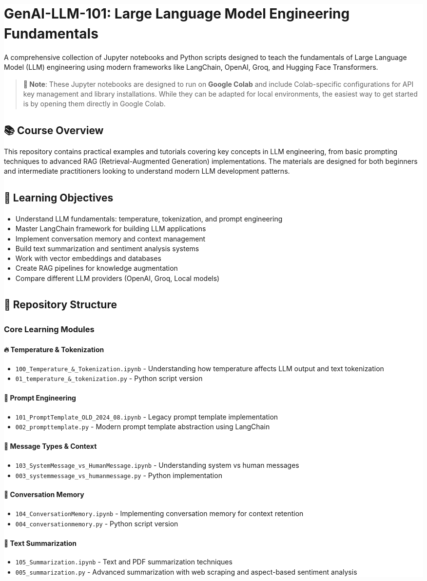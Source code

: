 # GenAI-LLM-101: Large Language Model Engineering Fundamentals

A comprehensive collection of Jupyter notebooks and Python scripts designed to teach the fundamentals of Large Language Model (LLM) engineering using modern frameworks like LangChain, OpenAI, Groq, and Hugging Face Transformers.

> **📝 Note**: These Jupyter notebooks are designed to run on **Google Colab** and include Colab-specific configurations for API key management and library installations. While they can be adapted for local environments, the easiest way to get started is by opening them directly in Google Colab.

## 📚 Course Overview

This repository contains practical examples and tutorials covering key concepts in LLM engineering, from basic prompting techniques to advanced RAG (Retrieval-Augmented Generation) implementations. The materials are designed for both beginners and intermediate practitioners looking to understand modern LLM development patterns.

## 🎯 Learning Objectives

- Understand LLM fundamentals: temperature, tokenization, and prompt engineering
- Master LangChain framework for building LLM applications
- Implement conversation memory and context management
- Build text summarization and sentiment analysis systems
- Work with vector embeddings and databases
- Create RAG pipelines for knowledge augmentation
- Compare different LLM providers (OpenAI, Groq, Local models)

## 📁 Repository Structure

### Core Learning Modules

#### 🔥 **Temperature & Tokenization**
- `100_Temperature_&_Tokenization.ipynb` - Understanding how temperature affects LLM output and text tokenization
- `01_temperature_&_tokenization.py` - Python script version

#### 🎯 **Prompt Engineering**
- `101_PromptTemplate_OLD_2024_08.ipynb` - Legacy prompt template implementation
- `002_prompttemplate.py` - Modern prompt template abstraction using LangChain

#### 💬 **Message Types & Context**
- `103_SystemMessage_vs_HumanMessage.ipynb` - Understanding system vs human messages
- `003_systemmessage_vs_humanmessage.py` - Python implementation

#### 🧠 **Conversation Memory**
- `104_ConversationMemory.ipynb` - Implementing conversation memory for context retention
- `004_conversationmemory.py` - Python script version

#### 📝 **Text Summarization**
- `105_Summarization.ipynb` - Text and PDF summarization techniques
- `005_summarization.py` - Advanced summarization with web scraping and aspect-based sentiment analysis

